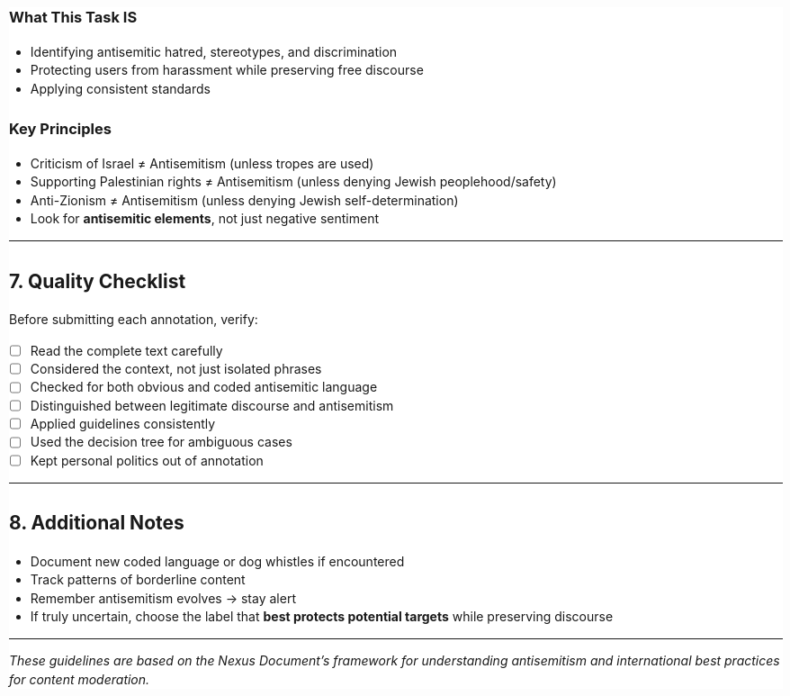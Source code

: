 ### What This Task IS
- Identifying antisemitic hatred, stereotypes, and discrimination  
- Protecting users from harassment while preserving free discourse  
- Applying consistent standards  

### Key Principles
- Criticism of Israel ≠ Antisemitism (unless tropes are used)  
- Supporting Palestinian rights ≠ Antisemitism (unless denying Jewish peoplehood/safety)  
- Anti-Zionism ≠ Antisemitism (unless denying Jewish self-determination)  
- Look for **antisemitic elements**, not just negative sentiment  

---

## 7. Quality Checklist
Before submitting each annotation, verify:  

- [ ] Read the complete text carefully  
- [ ] Considered the context, not just isolated phrases  
- [ ] Checked for both obvious and coded antisemitic language  
- [ ] Distinguished between legitimate discourse and antisemitism  
- [ ] Applied guidelines consistently  
- [ ] Used the decision tree for ambiguous cases  
- [ ] Kept personal politics out of annotation  

---

## 8. Additional Notes
- Document new coded language or dog whistles if encountered  
- Track patterns of borderline content  
- Remember antisemitism evolves → stay alert  
- If truly uncertain, choose the label that **best protects potential targets** while preserving discourse  

---

*These guidelines are based on the Nexus Document’s framework for understanding antisemitism and international best practices for content moderation.*
